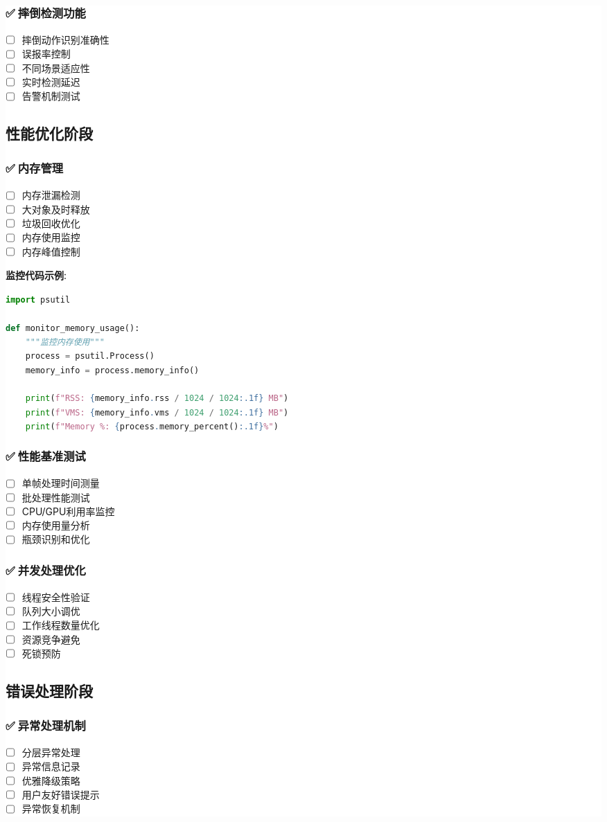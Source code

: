 ### ✅ 摔倒检测功能
- [ ] 摔倒动作识别准确性
- [ ] 误报率控制
- [ ] 不同场景适应性
- [ ] 实时检测延迟
- [ ] 告警机制测试

## 性能优化阶段

### ✅ 内存管理
- [ ] 内存泄漏检测
- [ ] 大对象及时释放
- [ ] 垃圾回收优化
- [ ] 内存使用监控
- [ ] 内存峰值控制

**监控代码示例**:
```python
import psutil

def monitor_memory_usage():
    """监控内存使用"""
    process = psutil.Process()
    memory_info = process.memory_info()
    
    print(f"RSS: {memory_info.rss / 1024 / 1024:.1f} MB")
    print(f"VMS: {memory_info.vms / 1024 / 1024:.1f} MB")
    print(f"Memory %: {process.memory_percent():.1f}%")
```

### ✅ 性能基准测试
- [ ] 单帧处理时间测量
- [ ] 批处理性能测试
- [ ] CPU/GPU利用率监控
- [ ] 内存使用量分析
- [ ] 瓶颈识别和优化

### ✅ 并发处理优化
- [ ] 线程安全性验证
- [ ] 队列大小调优
- [ ] 工作线程数量优化
- [ ] 资源竞争避免
- [ ] 死锁预防

## 错误处理阶段

### ✅ 异常处理机制
- [ ] 分层异常处理
- [ ] 异常信息记录
- [ ] 优雅降级策略
- [ ] 用户友好错误提示
- [ ] 异常恢复机制
